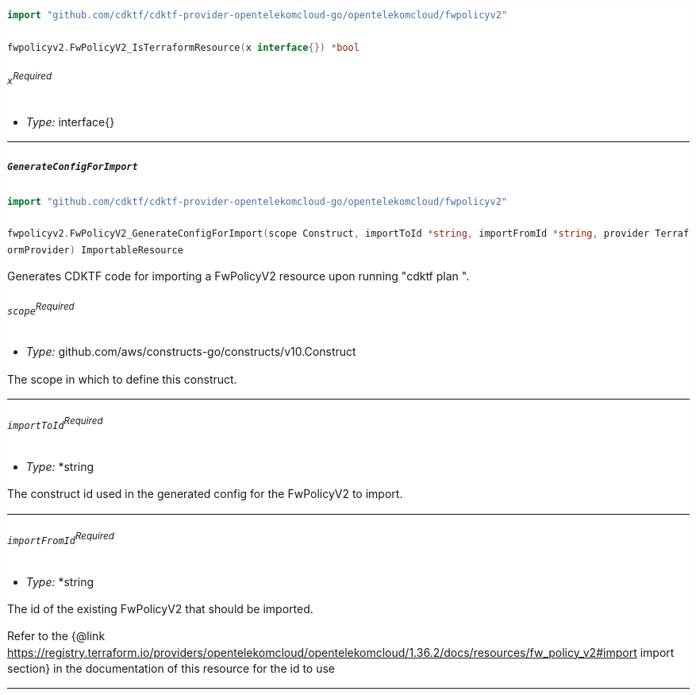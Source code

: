 ```go
import "github.com/cdktf/cdktf-provider-opentelekomcloud-go/opentelekomcloud/fwpolicyv2"

fwpolicyv2.FwPolicyV2_IsTerraformResource(x interface{}) *bool
```

###### `x`<sup>Required</sup> <a name="x" id="@cdktf/provider-opentelekomcloud.fwPolicyV2.FwPolicyV2.isTerraformResource.parameter.x"></a>

- *Type:* interface{}

---

##### `GenerateConfigForImport` <a name="GenerateConfigForImport" id="@cdktf/provider-opentelekomcloud.fwPolicyV2.FwPolicyV2.generateConfigForImport"></a>

```go
import "github.com/cdktf/cdktf-provider-opentelekomcloud-go/opentelekomcloud/fwpolicyv2"

fwpolicyv2.FwPolicyV2_GenerateConfigForImport(scope Construct, importToId *string, importFromId *string, provider TerraformProvider) ImportableResource
```

Generates CDKTF code for importing a FwPolicyV2 resource upon running "cdktf plan <stack-name>".

###### `scope`<sup>Required</sup> <a name="scope" id="@cdktf/provider-opentelekomcloud.fwPolicyV2.FwPolicyV2.generateConfigForImport.parameter.scope"></a>

- *Type:* github.com/aws/constructs-go/constructs/v10.Construct

The scope in which to define this construct.

---

###### `importToId`<sup>Required</sup> <a name="importToId" id="@cdktf/provider-opentelekomcloud.fwPolicyV2.FwPolicyV2.generateConfigForImport.parameter.importToId"></a>

- *Type:* *string

The construct id used in the generated config for the FwPolicyV2 to import.

---

###### `importFromId`<sup>Required</sup> <a name="importFromId" id="@cdktf/provider-opentelekomcloud.fwPolicyV2.FwPolicyV2.generateConfigForImport.parameter.importFromId"></a>

- *Type:* *string

The id of the existing FwPolicyV2 that should be imported.

Refer to the {@link https://registry.terraform.io/providers/opentelekomcloud/opentelekomcloud/1.36.2/docs/resources/fw_policy_v2#import import section} in the documentation of this resource for the id to use

---